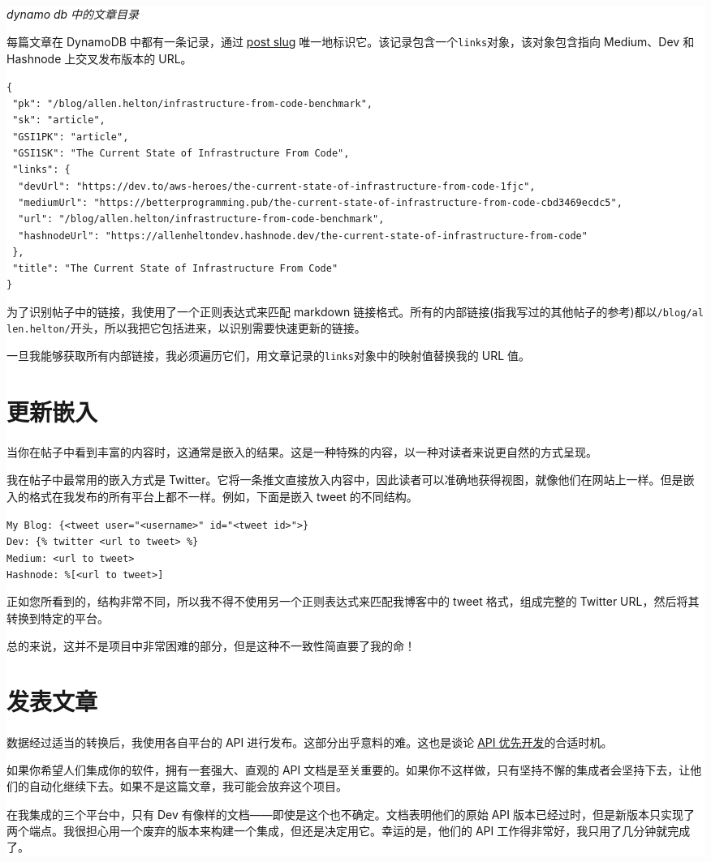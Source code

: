 *dynamo db 中的文章目录*

每篇文章在 DynamoDB 中都有一条记录，通过 [post slug](https://redclaycreative.com/glossary/what-is-post-slug/) 唯一地标识它。该记录包含一个`links`对象，该对象包含指向 Medium、Dev 和 Hashnode 上交叉发布版本的 URL。

```
{
 "pk": "/blog/allen.helton/infrastructure-from-code-benchmark",
 "sk": "article",
 "GSI1PK": "article",
 "GSI1SK": "The Current State of Infrastructure From Code",
 "links": {
  "devUrl": "https://dev.to/aws-heroes/the-current-state-of-infrastructure-from-code-1fjc",
  "mediumUrl": "https://betterprogramming.pub/the-current-state-of-infrastructure-from-code-cbd3469ecdc5",
  "url": "/blog/allen.helton/infrastructure-from-code-benchmark",
  "hashnodeUrl": "https://allenheltondev.hashnode.dev/the-current-state-of-infrastructure-from-code"
 },
 "title": "The Current State of Infrastructure From Code"
}
```

为了识别帖子中的链接，我使用了一个正则表达式来匹配 markdown 链接格式。所有的内部链接(指我写过的其他帖子的参考)都以`/blog/allen.helton/`开头，所以我把它包括进来，以识别需要快速更新的链接。

一旦我能够获取所有内部链接，我必须遍历它们，用文章记录的`links`对象中的映射值替换我的 URL 值。

# 更新嵌入

当你在帖子中看到丰富的内容时，这通常是嵌入的结果。这是一种特殊的内容，以一种对读者来说更自然的方式呈现。

我在帖子中最常用的嵌入方式是 Twitter。它将一条推文直接放入内容中，因此读者可以准确地获得视图，就像他们在网站上一样。但是嵌入的格式在我发布的所有平台上都不一样。例如，下面是嵌入 tweet 的不同结构。

```
My Blog: {<tweet user="<username>" id="<tweet id>">}
Dev: {% twitter <url to tweet> %}
Medium: <url to tweet>
Hashnode: %[<url to tweet>]
```

正如您所看到的，结构非常不同，所以我不得不使用另一个正则表达式来匹配我博客中的 tweet 格式，组成完整的 Twitter URL，然后将其转换到特定的平台。

总的来说，这并不是项目中非常困难的部分，但是这种不一致性简直要了我的命！

# 发表文章

数据经过适当的转换后，我使用各自平台的 API 进行发布。这部分出乎意料的难。这也是谈论 [API 优先开发](/are-you-really-api-first-or-do-you-just-think-it-24ffc47ec7ea)的合适时机。

如果你希望人们集成你的软件，拥有一套强大、直观的 API 文档是至关重要的。如果你不这样做，只有坚持不懈的集成者会坚持下去，让他们的自动化继续下去。如果不是这篇文章，我可能会放弃这个项目。

在我集成的三个平台中，只有 Dev 有像样的文档——即使是这个也不确定。文档表明他们的原始 API 版本已经过时，但是新版本只实现了两个端点。我很担心用一个废弃的版本来构建一个集成，但还是决定用它。幸运的是，他们的 API 工作得非常好，我只用了几分钟就完成了。
